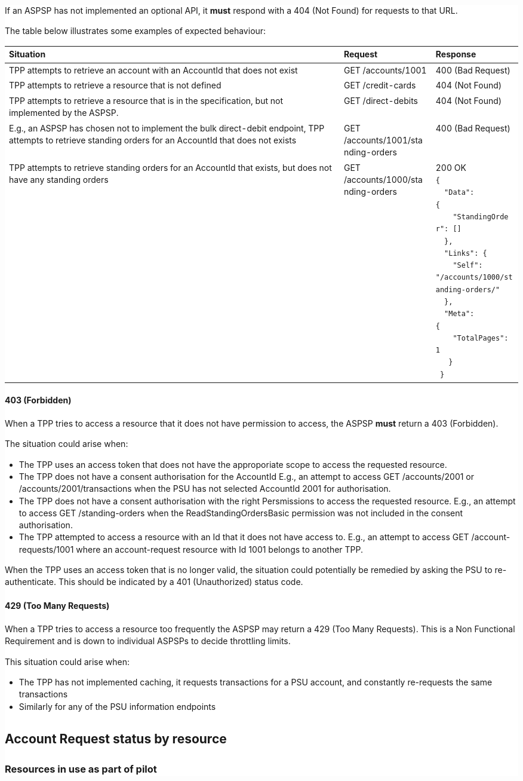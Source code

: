 If an ASPSP has not implemented an optional API, it **must** respond with a 404 (Not Found) for requests to that URL.

The table below illustrates some examples of expected behaviour:

|Situation|Request|Response|
|:---|:---|:---|
|TPP attempts to retrieve an account with an AccountId that does not exist|GET /accounts/1001|400 (Bad Request)|
|TPP attempts to retrieve a resource that is not defined|GET /credit-cards|404 (Not Found)|
|TPP attempts to retrieve a resource that is in the specification, but not implemented by the ASPSP.|GET /direct-debits|404 (Not Found)|
|E.g., an ASPSP has chosen not to implement the bulk direct-debit endpoint, TPP attempts to retrieve standing orders for an AccountId that does not exists|GET /accounts/1001/standing-orders|400 (Bad Request)|
|TPP attempts to retrieve standing orders for an AccountId that exists, but does not have any standing orders|GET /accounts/1000/standing-orders|200 OK<br><code>\{<br>&nbsp;&nbsp;"Data": {<br>&nbsp;&nbsp;&nbsp;&nbsp;"StandingOrder": []<br>&nbsp;&nbsp;},<br>&nbsp;&nbsp;"Links": {<br>&nbsp;&nbsp;&nbsp;&nbsp;"Self": "/accounts/1000/standing-orders/"<br>&nbsp;&nbsp;},<br>&nbsp;&nbsp;"Meta": {<br>&nbsp;&nbsp;&nbsp;&nbsp;"TotalPages": 1<br>&nbsp;&nbsp;  }<br> }</code>|

#### 403 (Forbidden)

When a TPP tries to access a resource that it does not have permission to access, the ASPSP **must** return a 403 (Forbidden).

The situation could arise when:

* The TPP uses an access token that does not have the approporiate scope to access the requested resource.
* The TPP does not have a consent authorisation for the AccountId
    E.g., an attempt to access GET /accounts/2001 or /accounts/2001/transactions when the PSU has not selected AccountId 2001 for authorisation.
* The TPP does not have a consent authorisation with the right Persmissions to access the requested resource.
    E.g., an attempt to access GET /standing-orders when the ReadStandingOrdersBasic permission was not included in the consent authorisation.
* The TPP attempted to access a resource with an Id that it does not have access to.
    E.g., an attempt to access GET /account-requests/1001 where an account-request resource with Id 1001 belongs to another TPP.

When the TPP uses an access token that is no longer valid, the situation could potentially be remedied by asking the PSU to re-authenticate. This should be indicated by a 401 (Unauthorized) status code.

#### 429 (Too Many Requests)

When a TPP tries to access a resource too frequently the ASPSP may return a 429 (Too Many Requests).  This is a Non Functional Requirement and is down to individual ASPSPs to decide throttling limits.

This situation could arise when:

* The TPP has not implemented caching, it requests transactions for a PSU account, and constantly re-requests the same transactions
* Similarly for any of the PSU information endpoints

## Account Request status by resource

### Resources in use as part of pilot
